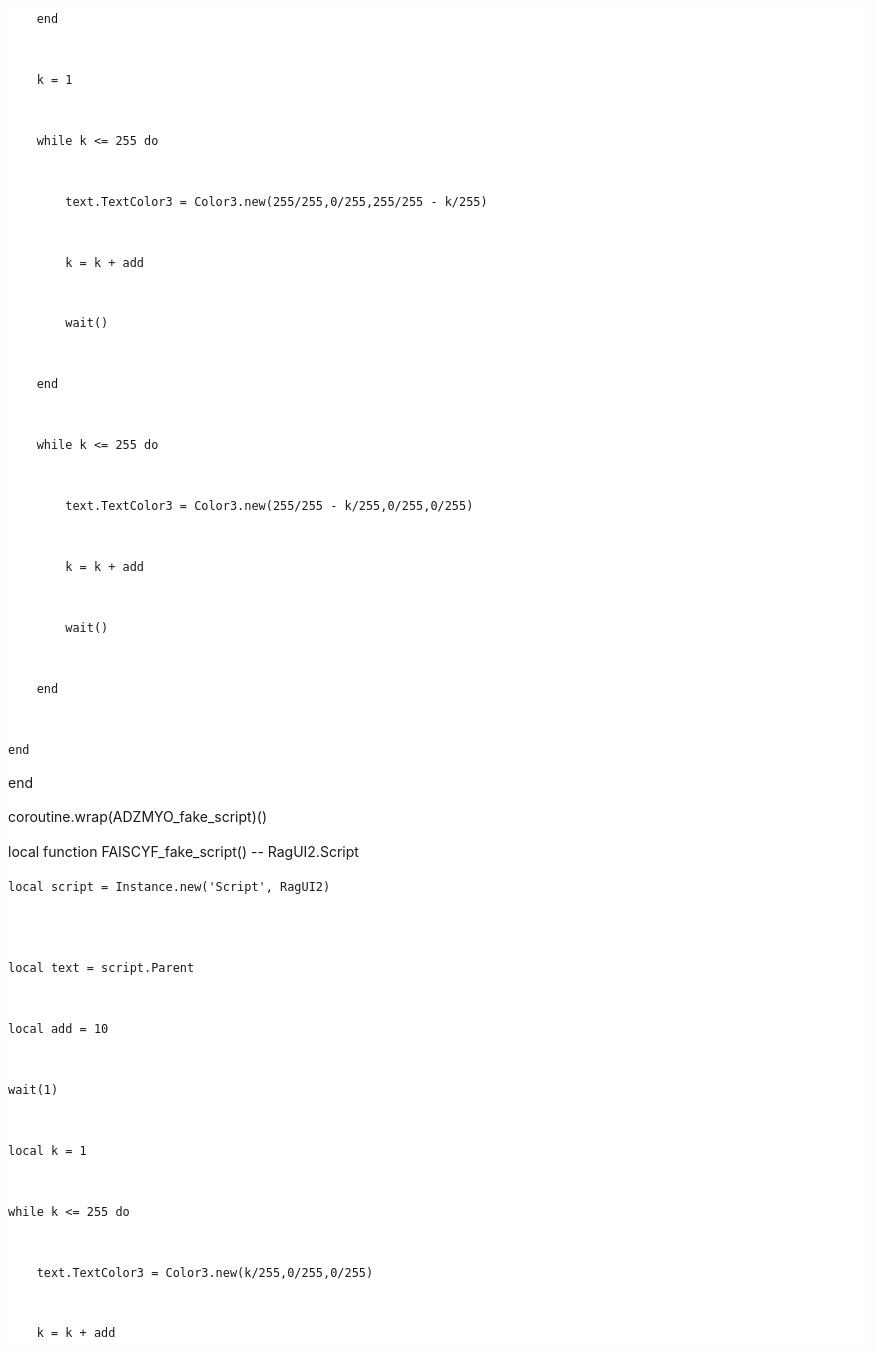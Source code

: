 
		end


		k = 1


		while k <= 255 do


			text.TextColor3 = Color3.new(255/255,0/255,255/255 - k/255)


			k = k + add


			wait()


		end


		while k <= 255 do


			text.TextColor3 = Color3.new(255/255 - k/255,0/255,0/255)


			k = k + add


			wait()


		end


	end


end


coroutine.wrap(ADZMYO_fake_script)()


local function FAISCYF_fake_script() -- RagUI2.Script 


	local script = Instance.new('Script', RagUI2)



	local text = script.Parent


	local add = 10


	wait(1)


	local k = 1


	while k <= 255 do


		text.TextColor3 = Color3.new(k/255,0/255,0/255)


		k = k + add
